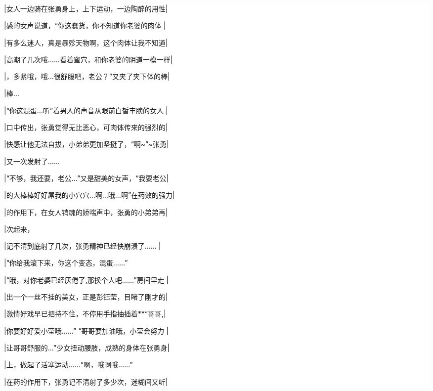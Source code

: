 |女人一边骑在张勇身上，上下运动，一边陶醉的用性|

|感的女声说道，“你这蠢货，你不知道你老婆的肉体 |

|有多么迷人，真是暴殄天物啊，这个肉体让我不知道|

|高潮了几次哦……看着蜜穴，和你老婆的阴道一模一样|

|，多紧哦，哦…很舒服吧，老公？”又夹了夹下体的棒|

|棒…

|“你这混蛋…听”着男人的声音从眼前白皙丰腴的女人 |

|口中传出，张勇觉得无比恶心，可肉体传来的强烈的|

|快感让他无法自拔，小弟弟更加坚挺了，“啊~”~张勇|

|又一次发射了……

|“不够，我还要，老公…”又是甜美的女声，“我要老公|

|的大棒棒好好屌我的小穴穴…啊…哦…啊”在药效的强力|

|的作用下，在女人销魂的娇喘声中，张勇的小弟弟再|

|次起来，

|记不清到底射了几次，张勇精神已经快崩溃了…… |

|“你给我滚下来，你这个变态，混蛋……”

|“哦，对你老婆已经厌倦了,那换个人吧……”房间里走 |

|出一个一丝不挂的美女，正是彭钰莹，目睹了刚才的|

|激情好戏早已把持不住，不停用手指抽插着**“哥哥,|

|你要好好爱小莹哦……” “哥哥要加油哦，小莹会努力 |

|让哥哥舒服的…”少女扭动腰肢，成熟的身体在张勇身|

|上，做起了活塞运动……“啊，哦啊哦……”

|在药的作用下，张勇记不清射了多少次，迷糊间又听|

